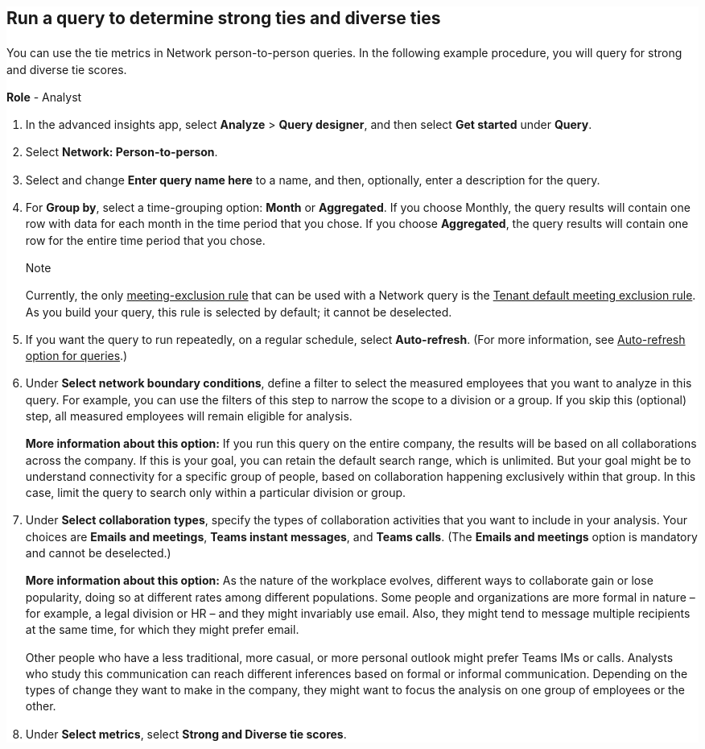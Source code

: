 ## Run a query to determine strong ties and diverse ties

You can use the tie metrics in Network person-to-person queries. In the following example procedure, you will query for strong and diverse tie scores.

**Role** - Analyst

1. In the advanced insights app, select **Analyze** > **Query designer**, and then select **Get started** under **Query**.
2. Select **Network: Person-to-person**.
3. Select and change **Enter query name here** to a name, and then, optionally, enter a description for the query.
4. For **Group by**, select a time-grouping option: **Month** or **Aggregated**. If you choose Monthly, the query results will contain one row with data for each month in the time period that you chose. If you choose **Aggregated**, the query results will contain one row for the entire time period that you chose.

    >[!Note]
    >Currently, the only [meeting-exclusion rule](/viva/insights/tutorials/meeting-exclusions-intro?toc=/viva/insights/use/toc.json&bc=/viva/insights/breadcrumb/toc.json) that can be used with a Network query is the [Tenant default meeting exclusion rule](/viva/insights/tutorials/meeting-exclusion-concept?toc=/viva/insights/use/toc.json&bc=/viva/insights/breadcrumb/toc.json#default-meeting-exclusion-rule). As you build your query, this rule is selected by default; it cannot be deselected.

5. If you want the query to run repeatedly, on a regular schedule, select **Auto-refresh**. (For more information, see [Auto-refresh option for queries](/viva/insights/tutorials/query-auto-refresh?toc=/viva/insights/use/toc.json&bc=/viva/insights/breadcrumb/toc.json).)

6. Under **Select network boundary conditions**, define a filter to select the measured employees that you want to analyze in this query. For example, you can use the filters of this step to narrow the scope to a division or a group. If you skip this (optional) step, all measured employees will remain eligible for analysis.

    **More information about this option:** If you run this query on the entire company, the results will be based on all collaborations across the company. If this is your goal, you can retain the default search range, which is unlimited. But your goal might be to understand connectivity for a specific group of people, based on collaboration happening exclusively within that group. In this case, limit the query to search only within a particular division or group.

7. Under **Select collaboration types**, specify the types of collaboration activities that you want to include in your analysis. Your choices are **Emails and meetings**, **Teams instant messages**, and **Teams calls**. (The **Emails and meetings** option is mandatory and cannot be deselected.)

    **More information about this option:** As the nature of the workplace evolves, different ways to collaborate gain or lose popularity, doing so at different rates among different populations. Some people and organizations are more formal in nature &ndash; for example, a legal division or HR &ndash; and they might invariably use email. Also, they might tend to message multiple recipients at the same time, for which they might prefer email.

    Other people who have a less traditional, more casual, or more personal outlook might prefer Teams IMs or calls. Analysts who study this communication can reach different inferences based on formal or informal communication. Depending on the types of change they want to make in the company, they might want to focus the analysis on one group of employees or the other.

8. Under **Select metrics**, select **Strong and Diverse tie scores**.
